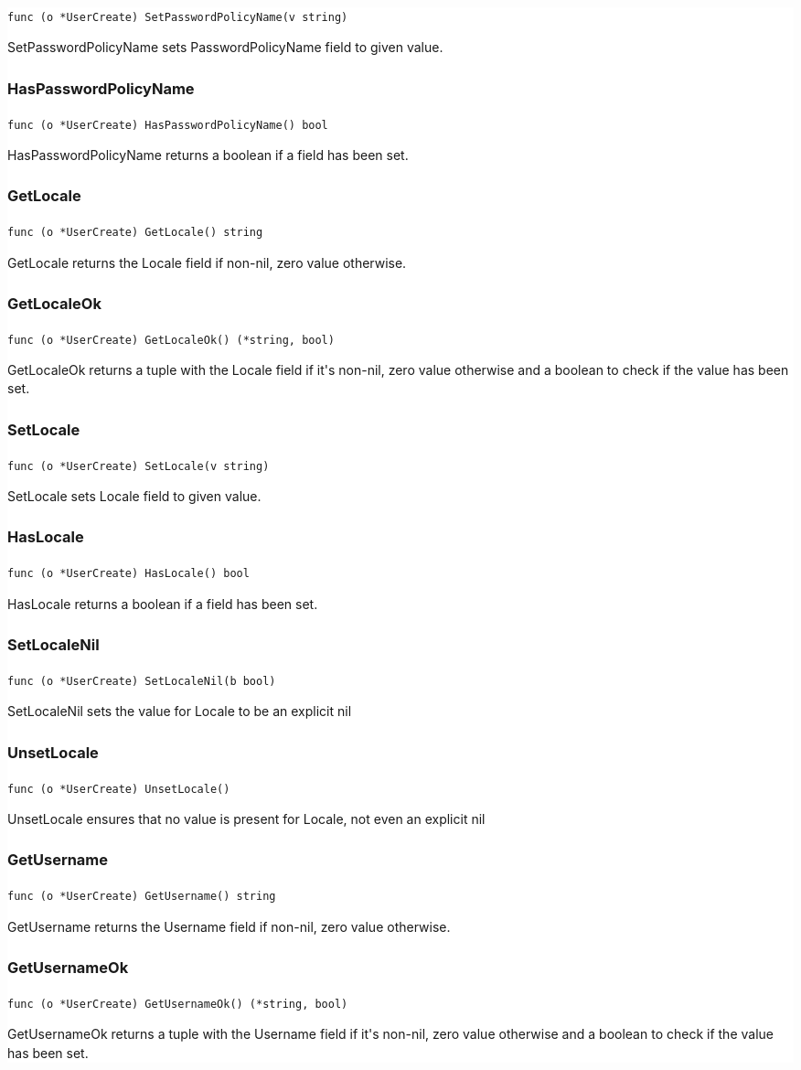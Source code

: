 `func (o *UserCreate) SetPasswordPolicyName(v string)`

SetPasswordPolicyName sets PasswordPolicyName field to given value.

### HasPasswordPolicyName

`func (o *UserCreate) HasPasswordPolicyName() bool`

HasPasswordPolicyName returns a boolean if a field has been set.

### GetLocale

`func (o *UserCreate) GetLocale() string`

GetLocale returns the Locale field if non-nil, zero value otherwise.

### GetLocaleOk

`func (o *UserCreate) GetLocaleOk() (*string, bool)`

GetLocaleOk returns a tuple with the Locale field if it's non-nil, zero value otherwise
and a boolean to check if the value has been set.

### SetLocale

`func (o *UserCreate) SetLocale(v string)`

SetLocale sets Locale field to given value.

### HasLocale

`func (o *UserCreate) HasLocale() bool`

HasLocale returns a boolean if a field has been set.

### SetLocaleNil

`func (o *UserCreate) SetLocaleNil(b bool)`

 SetLocaleNil sets the value for Locale to be an explicit nil

### UnsetLocale
`func (o *UserCreate) UnsetLocale()`

UnsetLocale ensures that no value is present for Locale, not even an explicit nil
### GetUsername

`func (o *UserCreate) GetUsername() string`

GetUsername returns the Username field if non-nil, zero value otherwise.

### GetUsernameOk

`func (o *UserCreate) GetUsernameOk() (*string, bool)`

GetUsernameOk returns a tuple with the Username field if it's non-nil, zero value otherwise
and a boolean to check if the value has been set.
